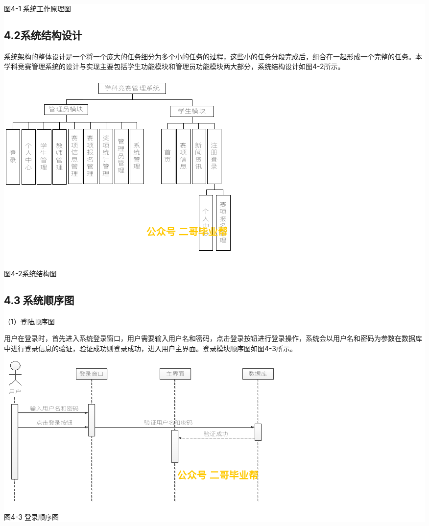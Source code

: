 图4-1 系统工作原理图
## 4.2系统结构设计
系统架构的整体设计是一个将一个庞大的任务细分为多个小的任务的过程，这些小的任务分段完成后，组合在一起形成一个完整的任务。本学科竞赛管理系统的设计与实现主要包括学生功能模块和管理员功能模块两大部分，系统结构设计如图4-2所示。

![](/md/blog.009.png)

图4-2系统结构图
## 4.3 系统顺序图
（1）登陆顺序图

用户在登录时，首先进入系统登录窗口，用户需要输入用户名和密码，点击登录按钮进行登录操作，系统会以用户名和密码为参数在数据库中进行登录信息的验证，验证成功则登录成功，进入用户主界面。登录模块顺序图如图4-3所示。

![](/md/blog.010.png)

图4-3 登录顺序图

